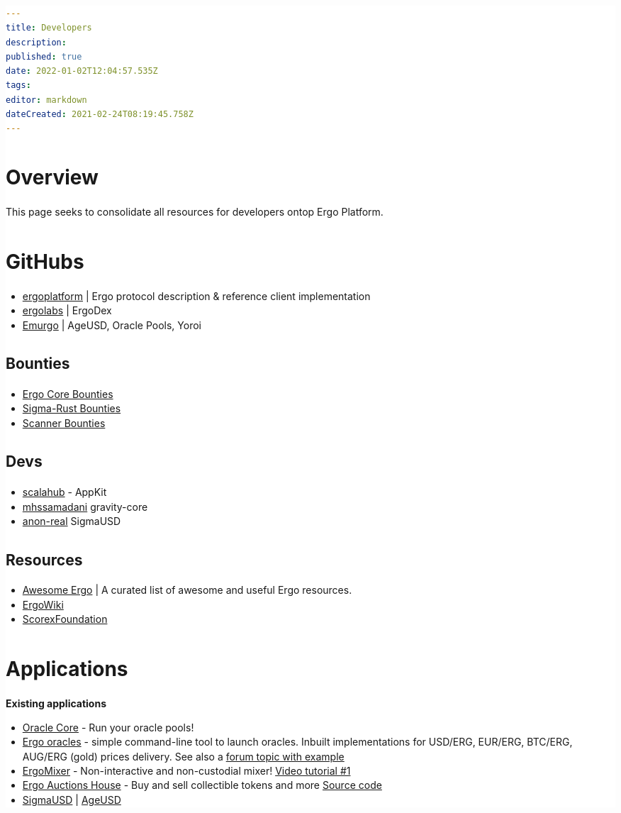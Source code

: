 ```yaml
---
title: Developers
description: 
published: true
date: 2022-01-02T12:04:57.535Z
tags: 
editor: markdown
dateCreated: 2021-02-24T08:19:45.758Z
---
```



# Overview

This page seeks to consolidate all resources for developers ontop Ergo Platform.

# GitHubs
- [ergoplatform](https://github.com/ergoplatform/) | Ergo protocol description & reference client implementation
- [ergolabs](https://github.com/ergolabs) | ErgoDex
- [Emurgo](https://github.com/Emurgo/) | AgeUSD, Oracle Pools, Yoroi

## Bounties

- [Ergo Core Bounties](https://github.com/ergoplatform/ergo/labels/bounty)
- [Sigma-Rust Bounties](https://github.com/ergoplatform/sigma-rust/issues?q=is%3Aissue+is%3Aopen+label%3Abounty)
- [Scanner Bounties](https://github.com/ergoplatform/scanner/issues?q=is%3Aissue+is%3Aopen+label%3Abounty)

## Devs

- [scalahub](https://github.com/scalahub/) - AppKit
- [mhssamadani](https://github.com/mhssamadani/) gravity-core
- [anon-real](https://github.com/anon-real) SigmaUSD

## Resources
- [Awesome Ergo](https://github.com/scalahub/awesome-ergo) | A curated list of awesome and useful Ergo resources.
- [ErgoWiki](https://github.com/ergoplatform/ergo/wiki)
- [ScorexFoundation](https://github.com/ScorexFoundation/)


# Applications

**Existing applications**

- [Oracle Core](https://github.com/ergoplatform/oracle-core) - Run your oracle pools!
- [Ergo oracles](https://github.com/sininen-taivas/ergo-oracle) - simple command-line tool to launch oracles. Inbuilt implementations for USD/ERG, EUR/ERG, BTC/ERG, AUG/ERG (gold) prices delivery. See also a [forum topic with example](https://www.ergoforum.org/t/erg-usd-oracle-on-top-of-ergo/119)
- [ErgoMixer](https://github.com/ergoMixer/ergoMixBack) - Non-interactive and non-custodial mixer! [Video tutorial #1](https://www.youtube.com/watch?v=03_2HH82Plw)
- [Ergo Auctions House](http://ergoauctions.org/#/auction/active) - Buy and sell collectible tokens and more [Source code](https://github.com/anon-real/ErgoAuctionHouse)
- [SigmaUSD](https://github.com/anon-real/sigma-usd) | [AgeUSD](https://github.com/Emurgo/age-usd)
 